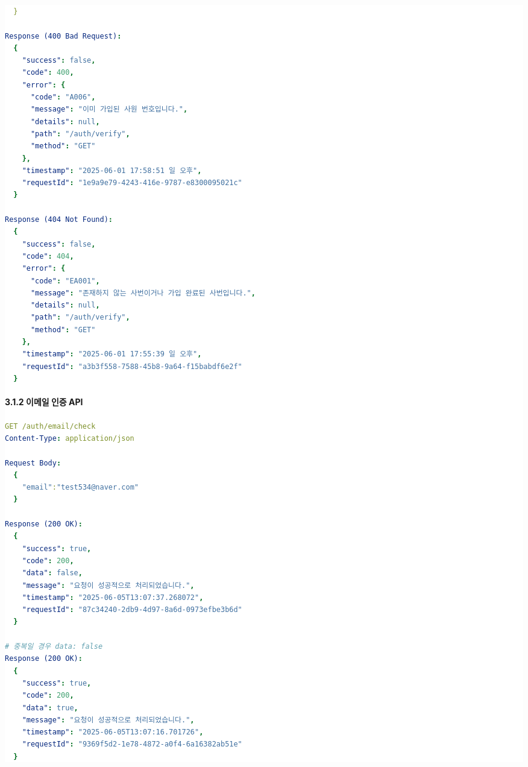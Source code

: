 ```yaml
  }

Response (400 Bad Request):
  {
    "success": false,
    "code": 400,
    "error": {
      "code": "A006",
      "message": "이미 가입된 사원 번호입니다.",
      "details": null,
      "path": "/auth/verify",
      "method": "GET"
    },
    "timestamp": "2025-06-01 17:58:51 일 오후",
    "requestId": "1e9a9e79-4243-416e-9787-e8300095021c"
  }

Response (404 Not Found):
  {
    "success": false,
    "code": 404,
    "error": {
      "code": "EA001",
      "message": "존재하지 않는 사번이거나 가입 완료된 사번입니다.",
      "details": null,
      "path": "/auth/verify",
      "method": "GET"
    },
    "timestamp": "2025-06-01 17:55:39 일 오후",
    "requestId": "a3b3f558-7588-45b8-9a64-f15babdf6e2f"
  }
```

#### 3.1.2 이메일 인증 API
```yaml
GET /auth/email/check
Content-Type: application/json

Request Body:
  {
    "email":"test534@naver.com"
  }

Response (200 OK):
  {
    "success": true,
    "code": 200,
    "data": false,
    "message": "요청이 성공적으로 처리되었습니다.",
    "timestamp": "2025-06-05T13:07:37.268072",
    "requestId": "87c34240-2db9-4d97-8a6d-0973efbe3b6d"
  }

# 중복일 경우 data: false
Response (200 OK):
  {
    "success": true,
    "code": 200,
    "data": true,
    "message": "요청이 성공적으로 처리되었습니다.",
    "timestamp": "2025-06-05T13:07:16.701726",
    "requestId": "9369f5d2-1e78-4872-a0f4-6a16382ab51e"
  }
```